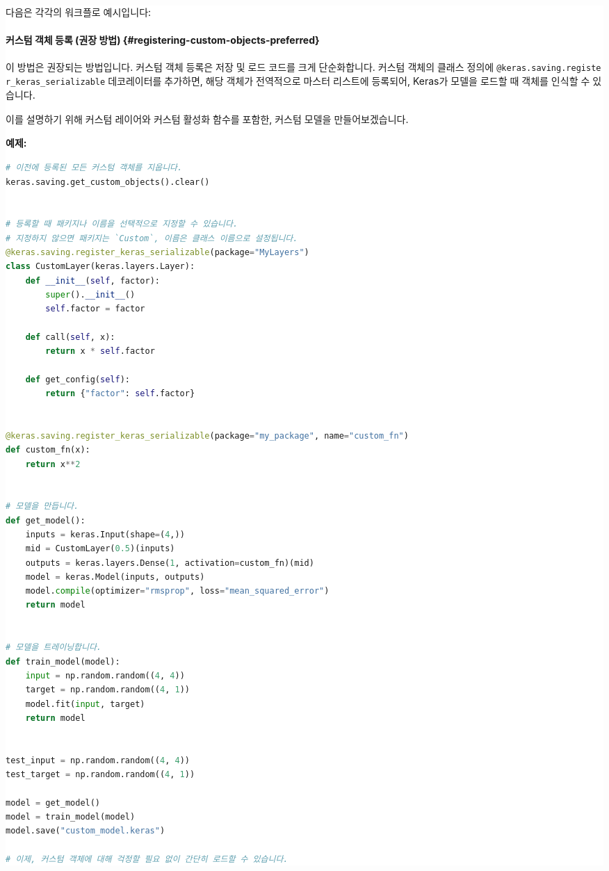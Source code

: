 다음은 각각의 워크플로 예시입니다:

#### 커스텀 객체 등록 (**권장 방법**) {#registering-custom-objects-preferred}

이 방법은 권장되는 방법입니다.
커스텀 객체 등록은 저장 및 로드 코드를 크게 단순화합니다.
커스텀 객체의 클래스 정의에 `@keras.saving.register_keras_serializable` 데코레이터를 추가하면,
해당 객체가 전역적으로 마스터 리스트에 등록되어,
Keras가 모델을 로드할 때 객체를 인식할 수 있습니다.

이를 설명하기 위해 커스텀 레이어와 커스텀 활성화 함수를 포함한, 커스텀 모델을 만들어보겠습니다.

**예제:**

```python
# 이전에 등록된 모든 커스텀 객체를 지웁니다.
keras.saving.get_custom_objects().clear()


# 등록할 때 패키지나 이름을 선택적으로 지정할 수 있습니다.
# 지정하지 않으면 패키지는 `Custom`, 이름은 클래스 이름으로 설정됩니다.
@keras.saving.register_keras_serializable(package="MyLayers")
class CustomLayer(keras.layers.Layer):
    def __init__(self, factor):
        super().__init__()
        self.factor = factor

    def call(self, x):
        return x * self.factor

    def get_config(self):
        return {"factor": self.factor}


@keras.saving.register_keras_serializable(package="my_package", name="custom_fn")
def custom_fn(x):
    return x**2


# 모델을 만듭니다.
def get_model():
    inputs = keras.Input(shape=(4,))
    mid = CustomLayer(0.5)(inputs)
    outputs = keras.layers.Dense(1, activation=custom_fn)(mid)
    model = keras.Model(inputs, outputs)
    model.compile(optimizer="rmsprop", loss="mean_squared_error")
    return model


# 모델을 트레이닝합니다.
def train_model(model):
    input = np.random.random((4, 4))
    target = np.random.random((4, 1))
    model.fit(input, target)
    return model


test_input = np.random.random((4, 4))
test_target = np.random.random((4, 1))

model = get_model()
model = train_model(model)
model.save("custom_model.keras")

# 이제, 커스텀 객체에 대해 걱정할 필요 없이 간단히 로드할 수 있습니다.
```
